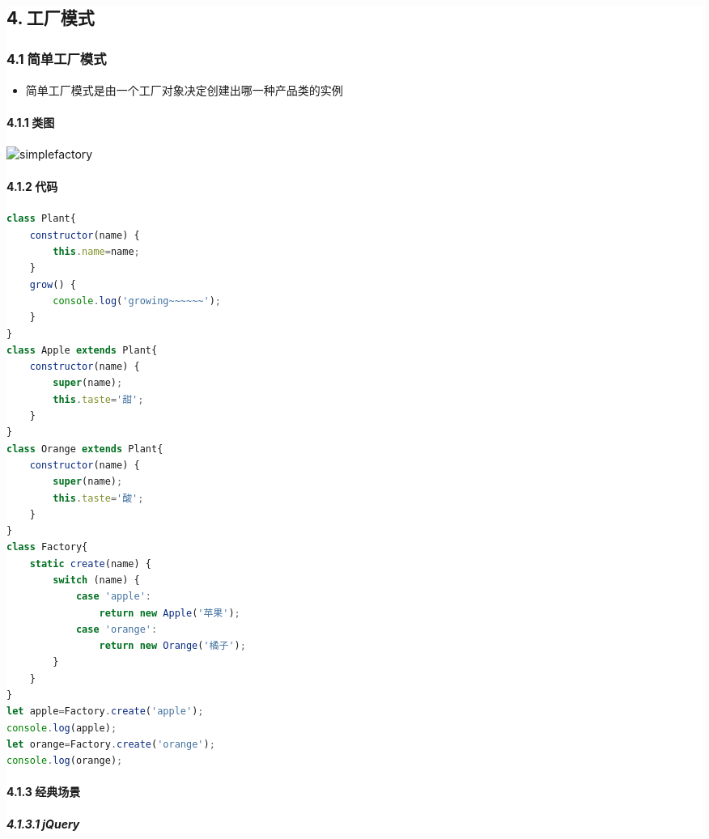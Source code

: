  ## 4\. 工厂模式 

 ### 4.1 简单工厂模式 

* 简单工厂模式是由一个工厂对象决定创建出哪一种产品类的实例
 #### 4.1.1 类图 

![simplefactory](https://img.zhufengpeixun.com/192757_d81529bf_1720749.jpeg)

 #### 4.1.2 代码 

```javascript
class Plant{
    constructor(name) {
        this.name=name;
    }
    grow() {
        console.log('growing~~~~~~');    
    }
}
class Apple extends Plant{
    constructor(name) {
        super(name);
        this.taste='甜';
    }
}
class Orange extends Plant{
    constructor(name) {
        super(name);
        this.taste='酸';
    }
}
class Factory{
    static create(name) {
        switch (name) {
            case 'apple':
                return new Apple('苹果');
            case 'orange':
                return new Orange('橘子');
        }
    }
}
let apple=Factory.create('apple');
console.log(apple);
let orange=Factory.create('orange');
console.log(orange);
```

 #### 4.1.3 经典场景 

 ##### 4.1.3.1 jQuery 

